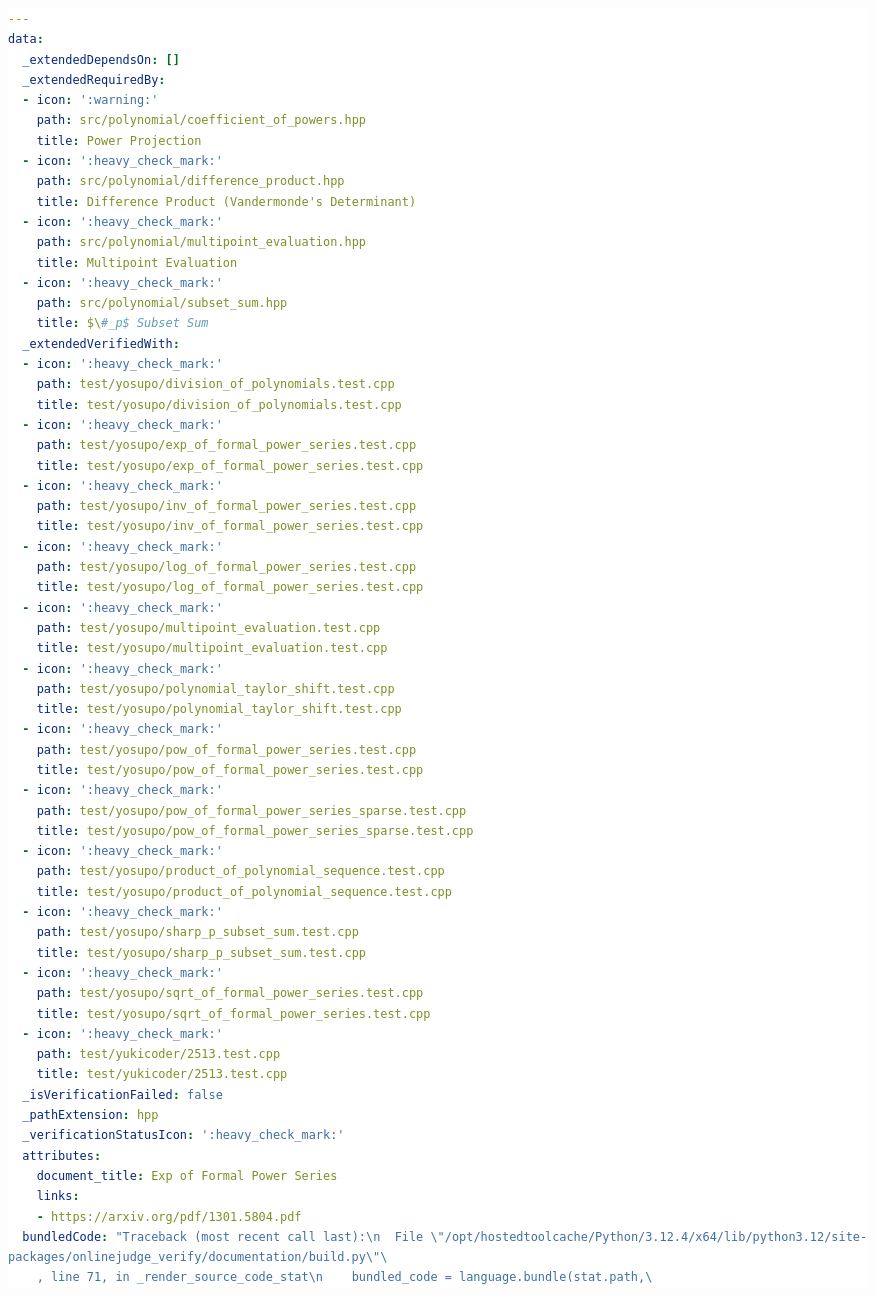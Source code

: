 ```yaml
---
data:
  _extendedDependsOn: []
  _extendedRequiredBy:
  - icon: ':warning:'
    path: src/polynomial/coefficient_of_powers.hpp
    title: Power Projection
  - icon: ':heavy_check_mark:'
    path: src/polynomial/difference_product.hpp
    title: Difference Product (Vandermonde's Determinant)
  - icon: ':heavy_check_mark:'
    path: src/polynomial/multipoint_evaluation.hpp
    title: Multipoint Evaluation
  - icon: ':heavy_check_mark:'
    path: src/polynomial/subset_sum.hpp
    title: $\#_p$ Subset Sum
  _extendedVerifiedWith:
  - icon: ':heavy_check_mark:'
    path: test/yosupo/division_of_polynomials.test.cpp
    title: test/yosupo/division_of_polynomials.test.cpp
  - icon: ':heavy_check_mark:'
    path: test/yosupo/exp_of_formal_power_series.test.cpp
    title: test/yosupo/exp_of_formal_power_series.test.cpp
  - icon: ':heavy_check_mark:'
    path: test/yosupo/inv_of_formal_power_series.test.cpp
    title: test/yosupo/inv_of_formal_power_series.test.cpp
  - icon: ':heavy_check_mark:'
    path: test/yosupo/log_of_formal_power_series.test.cpp
    title: test/yosupo/log_of_formal_power_series.test.cpp
  - icon: ':heavy_check_mark:'
    path: test/yosupo/multipoint_evaluation.test.cpp
    title: test/yosupo/multipoint_evaluation.test.cpp
  - icon: ':heavy_check_mark:'
    path: test/yosupo/polynomial_taylor_shift.test.cpp
    title: test/yosupo/polynomial_taylor_shift.test.cpp
  - icon: ':heavy_check_mark:'
    path: test/yosupo/pow_of_formal_power_series.test.cpp
    title: test/yosupo/pow_of_formal_power_series.test.cpp
  - icon: ':heavy_check_mark:'
    path: test/yosupo/pow_of_formal_power_series_sparse.test.cpp
    title: test/yosupo/pow_of_formal_power_series_sparse.test.cpp
  - icon: ':heavy_check_mark:'
    path: test/yosupo/product_of_polynomial_sequence.test.cpp
    title: test/yosupo/product_of_polynomial_sequence.test.cpp
  - icon: ':heavy_check_mark:'
    path: test/yosupo/sharp_p_subset_sum.test.cpp
    title: test/yosupo/sharp_p_subset_sum.test.cpp
  - icon: ':heavy_check_mark:'
    path: test/yosupo/sqrt_of_formal_power_series.test.cpp
    title: test/yosupo/sqrt_of_formal_power_series.test.cpp
  - icon: ':heavy_check_mark:'
    path: test/yukicoder/2513.test.cpp
    title: test/yukicoder/2513.test.cpp
  _isVerificationFailed: false
  _pathExtension: hpp
  _verificationStatusIcon: ':heavy_check_mark:'
  attributes:
    document_title: Exp of Formal Power Series
    links:
    - https://arxiv.org/pdf/1301.5804.pdf
  bundledCode: "Traceback (most recent call last):\n  File \"/opt/hostedtoolcache/Python/3.12.4/x64/lib/python3.12/site-packages/onlinejudge_verify/documentation/build.py\"\
    , line 71, in _render_source_code_stat\n    bundled_code = language.bundle(stat.path,\
```
